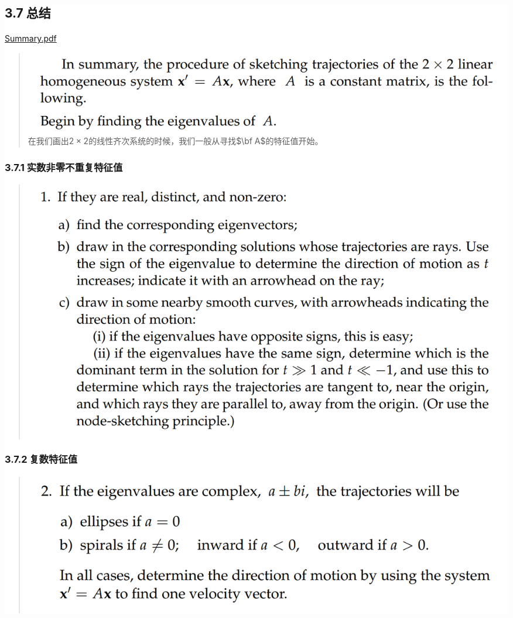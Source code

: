 
## 3.7 总结
[Summary.pdf](https://www.yuque.com/attachments/yuque/0/2022/pdf/12393765/1659673566200-a563b404-a7d3-44cf-93c3-11d71e9fa90f.pdf)
> ![image.png](./4.3_Phase_Portraits.assets/20230302_1449594464.png)
> 在我们画出$2\times 2$的线性齐次系统的时候，我们一般从寻找$\bf A$的特征值开始。


### 3.7.1 实数非零不重复特征值
> ![image.png](./4.3_Phase_Portraits.assets/20230302_1449598193.png)



### 3.7.2 复数特征值
> ![image.png](./4.3_Phase_Portraits.assets/20230302_1449591212.png)
